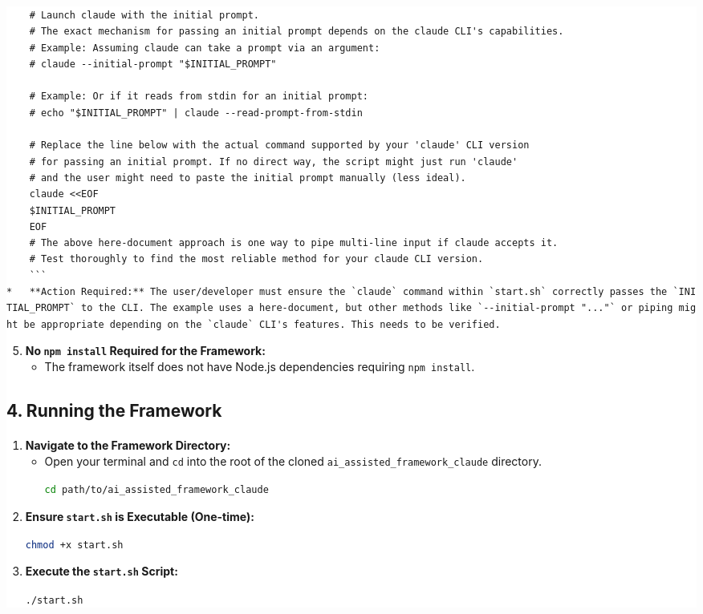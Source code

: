         # Launch claude with the initial prompt.
        # The exact mechanism for passing an initial prompt depends on the claude CLI's capabilities.
        # Example: Assuming claude can take a prompt via an argument:
        # claude --initial-prompt "$INITIAL_PROMPT"
        
        # Example: Or if it reads from stdin for an initial prompt:
        # echo "$INITIAL_PROMPT" | claude --read-prompt-from-stdin
        
        # Replace the line below with the actual command supported by your 'claude' CLI version
        # for passing an initial prompt. If no direct way, the script might just run 'claude'
        # and the user might need to paste the initial prompt manually (less ideal).
        claude <<EOF
        $INITIAL_PROMPT
        EOF
        # The above here-document approach is one way to pipe multi-line input if claude accepts it.
        # Test thoroughly to find the most reliable method for your claude CLI version.
        ```
    *   **Action Required:** The user/developer must ensure the `claude` command within `start.sh` correctly passes the `INITIAL_PROMPT` to the CLI. The example uses a here-document, but other methods like `--initial-prompt "..."` or piping might be appropriate depending on the `claude` CLI's features. This needs to be verified.

5.  **No `npm install` Required for the Framework:**
    *   The framework itself does not have Node.js dependencies requiring `npm install`.

## 4. Running the Framework

1.  **Navigate to the Framework Directory:**
    *   Open your terminal and `cd` into the root of the cloned `ai_assisted_framework_claude` directory.
        ```bash
        cd path/to/ai_assisted_framework_claude
        ```
2.  **Ensure `start.sh` is Executable (One-time):**
    ```bash
    chmod +x start.sh
    ```
3.  **Execute the `start.sh` Script:**
    ```bash
    ./start.sh